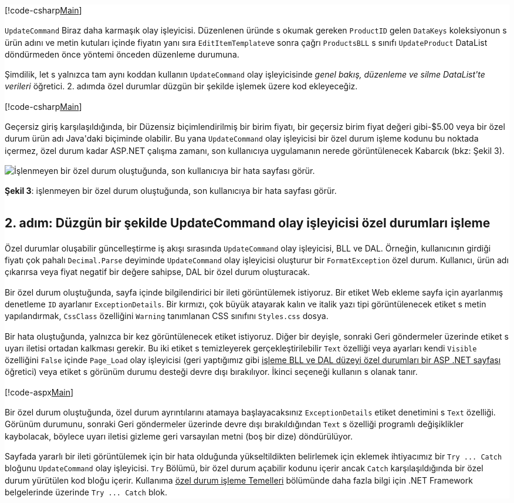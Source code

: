 
[!code-csharp[Main](handling-bll-and-dal-level-exceptions-cs/samples/sample2.cs)]

`UpdateCommand` Biraz daha karmaşık olay işleyicisi. Düzenlenen üründe s okumak gereken `ProductID` gelen `DataKeys` koleksiyonun s ürün adını ve metin kutuları içinde fiyatın yanı sıra `EditItemTemplate`ve sonra çağrı `ProductsBLL` s sınıfı `UpdateProduct` DataList döndürmeden önce yöntemi önceden düzenleme durumuna.

Şimdilik, let s yalnızca tam aynı koddan kullanın `UpdateCommand` olay işleyicisinde *genel bakış, düzenleme ve silme DataList'te verileri* öğretici. 2. adımda özel durumlar düzgün bir şekilde işlemek üzere kod ekleyeceğiz.


[!code-csharp[Main](handling-bll-and-dal-level-exceptions-cs/samples/sample3.cs)]

Geçersiz giriş karşılaşıldığında, bir Düzensiz biçimlendirilmiş bir birim fiyatı, bir geçersiz birim fiyat değeri gibi-$5.00 veya bir özel durum ürün adı Java'daki biçiminde olabilir. Bu yana `UpdateCommand` olay işleyicisi bir özel durum işleme kodunu bu noktada içermez, özel durum kadar ASP.NET çalışma zamanı, son kullanıcıya uygulamanın nerede görüntülenecek Kabarcık (bkz: Şekil 3).


![İşlenmeyen bir özel durum oluştuğunda, son kullanıcıya bir hata sayfası görür.](handling-bll-and-dal-level-exceptions-cs/_static/image7.png)

**Şekil 3**: işlenmeyen bir özel durum oluştuğunda, son kullanıcıya bir hata sayfası görür.


## <a name="step-2-gracefully-handling-exceptions-in-the-updatecommand-event-handler"></a>2. adım: Düzgün bir şekilde UpdateCommand olay işleyicisi özel durumları işleme

Özel durumlar oluşabilir güncelleştirme iş akışı sırasında `UpdateCommand` olay işleyicisi, BLL ve DAL. Örneğin, kullanıcının girdiği fiyatı çok pahalı `Decimal.Parse` deyiminde `UpdateCommand` olay işleyicisi oluşturur bir `FormatException` özel durum. Kullanıcı, ürün adı çıkarırsa veya fiyat negatif bir değere sahipse, DAL bir özel durum oluşturacak.

Bir özel durum oluştuğunda, sayfa içinde bilgilendirici bir ileti görüntülemek istiyoruz. Bir etiket Web ekleme sayfa için ayarlanmış denetleme `ID` ayarlanır `ExceptionDetails`. Bir kırmızı, çok büyük atayarak kalın ve italik yazı tipi görüntülenecek etiket s metin yapılandırmak, `CssClass` özelliğini `Warning` tanımlanan CSS sınıfını `Styles.css` dosya.

Bir hata oluştuğunda, yalnızca bir kez görüntülenecek etiket istiyoruz. Diğer bir deyişle, sonraki Geri göndermeler üzerinde etiket s uyarı iletisi ortadan kalkması gerekir. Bu iki etiket s temizleyerek gerçekleştirilebilir `Text` özelliği veya ayarları kendi `Visible` özelliğini `False` içinde `Page_Load` olay işleyicisi (geri yaptığımız gibi [işleme BLL ve DAL düzeyi özel durumları bir ASP .NET sayfası](../editing-inserting-and-deleting-data/handling-bll-and-dal-level-exceptions-in-an-asp-net-page-cs.md) öğretici) veya etiket s görünüm durumu desteği devre dışı bırakılıyor. İkinci seçeneği kullanın s olanak tanır.


[!code-aspx[Main](handling-bll-and-dal-level-exceptions-cs/samples/sample4.aspx)]

Bir özel durum oluştuğunda, özel durum ayrıntılarını atamaya başlayacaksınız `ExceptionDetails` etiket denetimini s `Text` özelliği. Görünüm durumunu, sonraki Geri göndermeler üzerinde devre dışı bırakıldığından `Text` s özelliği programlı değişiklikler kaybolacak, böylece uyarı iletisi gizleme geri varsayılan metni (boş bir dize) döndürülüyor.

Sayfada yararlı bir ileti görüntülemek için bir hata olduğunda yükseltildikten belirlemek için eklemek ihtiyacımız bir `Try ... Catch` bloğunu `UpdateCommand` olay işleyicisi. `Try` Bölümü, bir özel durum açabilir kodunu içerir ancak `Catch` karşılaşıldığında bir özel durum yürütülen kod bloğu içerir. Kullanıma [özel durum işleme Temelleri](https://msdn.microsoft.com/library/2w8f0bss.aspx) bölümünde daha fazla bilgi için .NET Framework belgelerinde üzerinde `Try ... Catch` blok.
